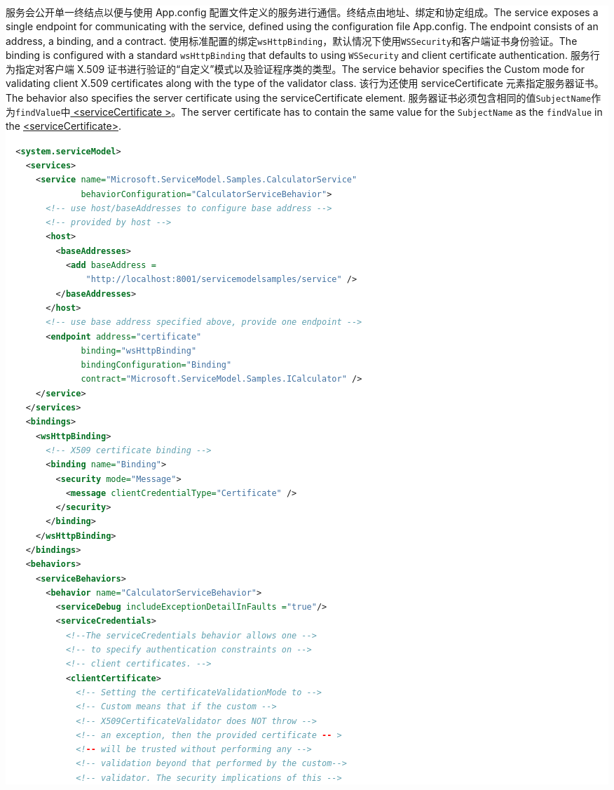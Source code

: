  <span data-ttu-id="371c1-113">服务会公开单一终结点以便与使用 App.config 配置文件定义的服务进行通信。终结点由地址、绑定和协定组成。</span><span class="sxs-lookup"><span data-stu-id="371c1-113">The service exposes a single endpoint for communicating with the service, defined using the configuration file App.config. The endpoint consists of an address, a binding, and a contract.</span></span> <span data-ttu-id="371c1-114">使用标准配置的绑定`wsHttpBinding`，默认情况下使用`WSSecurity`和客户端证书身份验证。</span><span class="sxs-lookup"><span data-stu-id="371c1-114">The binding is configured with a standard `wsHttpBinding` that defaults to using `WSSecurity` and client certificate authentication.</span></span> <span data-ttu-id="371c1-115">服务行为指定对客户端 X.509 证书进行验证的“自定义”模式以及验证程序类的类型。</span><span class="sxs-lookup"><span data-stu-id="371c1-115">The service behavior specifies the Custom mode for validating client X.509 certificates along with the type of the validator class.</span></span> <span data-ttu-id="371c1-116">该行为还使用 serviceCertificate 元素指定服务器证书。</span><span class="sxs-lookup"><span data-stu-id="371c1-116">The behavior also specifies the server certificate using the serviceCertificate element.</span></span> <span data-ttu-id="371c1-117">服务器证书必须包含相同的值`SubjectName`作为`findValue`中[ \<serviceCertificate >](../../../../docs/framework/configure-apps/file-schema/wcf/servicecertificate-of-servicecredentials.md)。</span><span class="sxs-lookup"><span data-stu-id="371c1-117">The server certificate has to contain the same value for the `SubjectName` as the `findValue` in the [\<serviceCertificate>](../../../../docs/framework/configure-apps/file-schema/wcf/servicecertificate-of-servicecredentials.md).</span></span>

```xml
  <system.serviceModel>
    <services>
      <service name="Microsoft.ServiceModel.Samples.CalculatorService"
               behaviorConfiguration="CalculatorServiceBehavior">
        <!-- use host/baseAddresses to configure base address -->
        <!-- provided by host -->
        <host>
          <baseAddresses>
            <add baseAddress =
                "http://localhost:8001/servicemodelsamples/service" />
          </baseAddresses>
        </host>
        <!-- use base address specified above, provide one endpoint -->
        <endpoint address="certificate"
               binding="wsHttpBinding"
               bindingConfiguration="Binding"
               contract="Microsoft.ServiceModel.Samples.ICalculator" />
      </service>
    </services>
    <bindings>
      <wsHttpBinding>
        <!-- X509 certificate binding -->
        <binding name="Binding">
          <security mode="Message">
            <message clientCredentialType="Certificate" />
          </security>
        </binding>
      </wsHttpBinding>
    </bindings>
    <behaviors>
      <serviceBehaviors>
        <behavior name="CalculatorServiceBehavior">
          <serviceDebug includeExceptionDetailInFaults ="true"/>
          <serviceCredentials>
            <!--The serviceCredentials behavior allows one -->
            <!-- to specify authentication constraints on -->
            <!-- client certificates. -->
            <clientCertificate>
              <!-- Setting the certificateValidationMode to -->
              <!-- Custom means that if the custom -->
              <!-- X509CertificateValidator does NOT throw -->
              <!-- an exception, then the provided certificate -- >
              <!-- will be trusted without performing any -->
              <!-- validation beyond that performed by the custom-->
              <!-- validator. The security implications of this -->
```